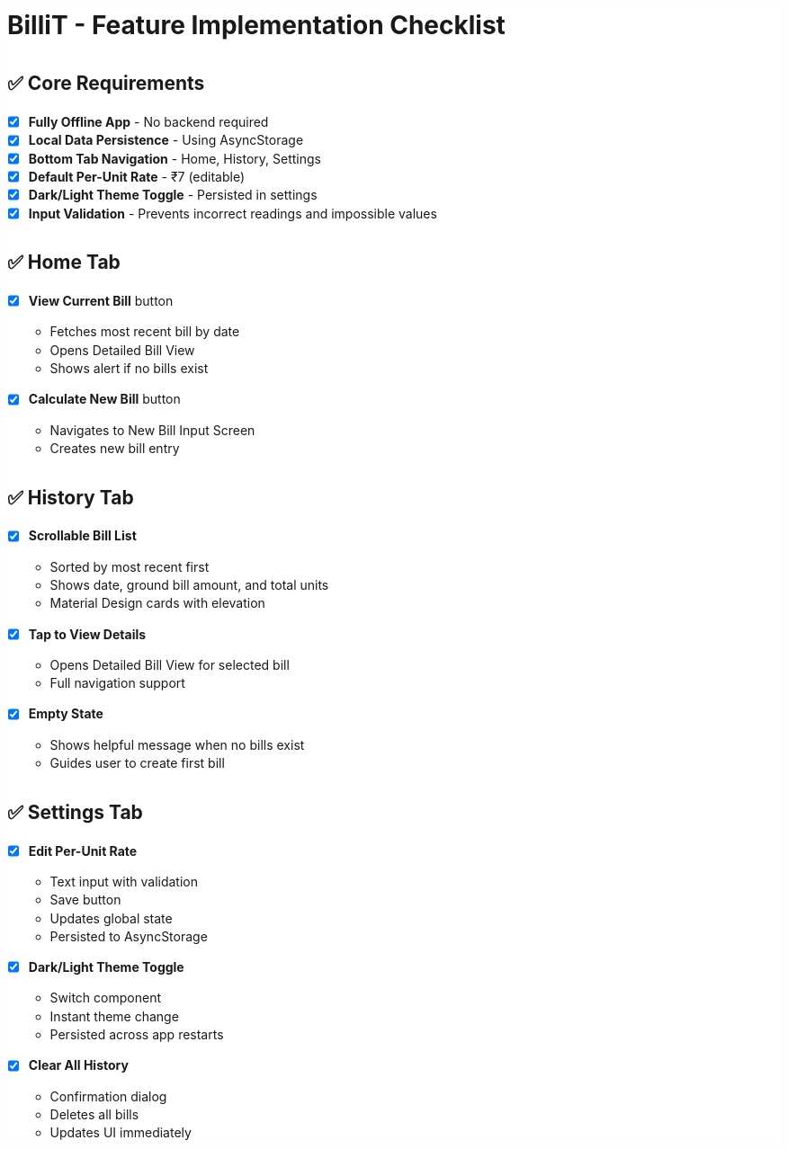 # BilliT - Feature Implementation Checklist

## ✅ Core Requirements

- [x] **Fully Offline App** - No backend required
- [x] **Local Data Persistence** - Using AsyncStorage
- [x] **Bottom Tab Navigation** - Home, History, Settings
- [x] **Default Per-Unit Rate** - ₹7 (editable)
- [x] **Dark/Light Theme Toggle** - Persisted in settings
- [x] **Input Validation** - Prevents incorrect readings and impossible values

## ✅ Home Tab

- [x] **View Current Bill** button
  - Fetches most recent bill by date
  - Opens Detailed Bill View
  - Shows alert if no bills exist
  
- [x] **Calculate New Bill** button
  - Navigates to New Bill Input Screen
  - Creates new bill entry

## ✅ History Tab

- [x] **Scrollable Bill List**
  - Sorted by most recent first
  - Shows date, ground bill amount, and total units
  - Material Design cards with elevation
  
- [x] **Tap to View Details**
  - Opens Detailed Bill View for selected bill
  - Full navigation support
  
- [x] **Empty State**
  - Shows helpful message when no bills exist
  - Guides user to create first bill

## ✅ Settings Tab

- [x] **Edit Per-Unit Rate**
  - Text input with validation
  - Save button
  - Updates global state
  - Persisted to AsyncStorage
  
- [x] **Dark/Light Theme Toggle**
  - Switch component
  - Instant theme change
  - Persisted across app restarts
  
- [x] **Clear All History**
  - Confirmation dialog
  - Deletes all bills
  - Updates UI immediately
